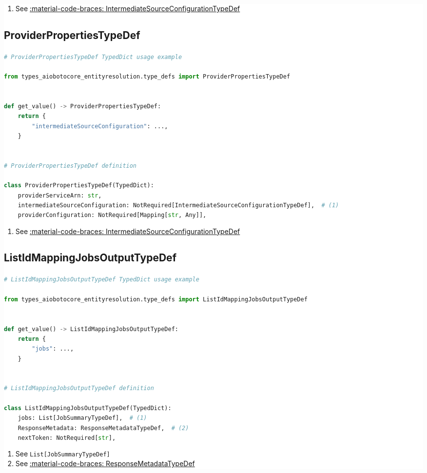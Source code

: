 1. See [:material-code-braces: IntermediateSourceConfigurationTypeDef](./type_defs.md#intermediatesourceconfigurationtypedef)

## ProviderPropertiesTypeDef

```python
# ProviderPropertiesTypeDef TypedDict usage example

from types_aiobotocore_entityresolution.type_defs import ProviderPropertiesTypeDef


def get_value() -> ProviderPropertiesTypeDef:
    return {
        "intermediateSourceConfiguration": ...,
    }


# ProviderPropertiesTypeDef definition

class ProviderPropertiesTypeDef(TypedDict):
    providerServiceArn: str,
    intermediateSourceConfiguration: NotRequired[IntermediateSourceConfigurationTypeDef],  # (1)
    providerConfiguration: NotRequired[Mapping[str, Any]],
```

1. See [:material-code-braces: IntermediateSourceConfigurationTypeDef](./type_defs.md#intermediatesourceconfigurationtypedef)

## ListIdMappingJobsOutputTypeDef

```python
# ListIdMappingJobsOutputTypeDef TypedDict usage example

from types_aiobotocore_entityresolution.type_defs import ListIdMappingJobsOutputTypeDef


def get_value() -> ListIdMappingJobsOutputTypeDef:
    return {
        "jobs": ...,
    }


# ListIdMappingJobsOutputTypeDef definition

class ListIdMappingJobsOutputTypeDef(TypedDict):
    jobs: List[JobSummaryTypeDef],  # (1)
    ResponseMetadata: ResponseMetadataTypeDef,  # (2)
    nextToken: NotRequired[str],
```

1. See `List[JobSummaryTypeDef]`
2. See [:material-code-braces: ResponseMetadataTypeDef](./type_defs.md#responsemetadatatypedef)
